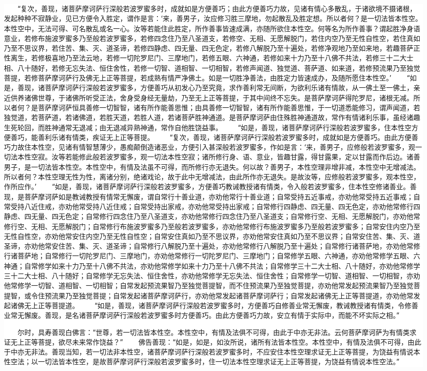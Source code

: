 　　“复次，善现，诸菩萨摩诃萨行深般若波罗蜜多时，成就如是方便善巧；由此方便善巧力故，见诸有情心多散乱，于诸欲境不摄诸根，发起种种不寂静业，见已方便令入胜定，谓作是言：‘来，善男子，汝应修习胜三摩地，勿起散乱及胜定想。所以者何？是一切法皆本性空。本性空中，无法可得、可名散乱或名一心。汝等若能住此胜定，所作善事皆速成满，亦随所欲住本性空。何等名为所作善事？谓起胜净身语意业，若修布施波罗蜜多乃至般若波罗蜜多，若修四念住乃至八圣道支，若修空、无相、无愿解脱门，若住内空乃至无性自性空，若住真如乃至不思议界，若住苦、集、灭、道圣谛，若修四静虑、四无量、四无色定，若修八解脱乃至十遍处，若修净观地乃至如来地，若趣菩萨正性离生，若修极喜地乃至法云地，若修一切陀罗尼门、三摩地门，若修五眼、六神通，若修如来十力乃至十八佛不共法，若修三十二大士相、八十随好，若修无忘失法、恒住舍性，若修一切智、道相智、一切相智，若修声闻道、独觉道、菩萨道、如来道，若修预流果乃至独觉菩提，若修菩萨摩诃萨行及佛无上正等菩提，若成熟有情严净佛土。如是一切胜净善法，由胜定力皆速成办，及随所愿住本性空。’
　　“如是，善现，诸菩萨摩诃萨行深般若波罗蜜多，方便善巧从初发心乃至究竟，求作善利常无间断，为欲利乐诸有情故，从一佛土至一佛土，亲近供养诸佛世尊，于诸佛所听受正法，舍身受身经无量劫，乃至无上正等菩提，于其中间终不忘失。是菩萨摩诃萨得陀罗尼，诸根无减。所以者何？是菩萨摩诃萨恒具善修一切智智，诸有所作能善思惟；由具善修一切智智，诸有所作能善思惟，于一切道悉能修习，谓声闻道，若独觉道，若菩萨道，若诸佛道，若胜天道，若胜人道，若诸菩萨胜神通道。是菩萨摩诃萨由住殊胜神通道故，常作有情诸利乐事，虽经诸趣生死轮回，而胜神通常无退减；由无退减异熟神通，常作自他胜饶益事。
　　“如是，善现，诸菩萨摩诃萨行深般若波罗蜜多，住本性空方便善巧，能善利乐诸有情类，疾证无上正等菩提。
　　“复次，善现，诸菩萨摩诃萨行深般若波罗蜜多时，成就如是方便善巧。由此方便善巧力故住本性空，见诸有情智慧薄少，愚痴颠倒造诸恶业，方便引入甚深般若波罗蜜多，作如是言：‘来，善男子，应修般若波罗蜜多，观一切法本性空寂。汝等若能修此般若波罗蜜多，观一切法本性空寂；诸所修行身、语、意业，皆趣甘露，得甘露果，定以甘露而作后边。诸善男子，是一切法皆本性空。本性空中，有情及法虽不可得，而所修行亦无退失。何以故？善男子，本性空理非增非减，本性空中无增减法。所以者何？本性空理无性为性，离诸分别，绝诸戏论，故于此中无增减法，由此所作亦无退失。是故汝等，应修般若波罗蜜多，观本性空，作所应作。’
　　“如是，善现，诸菩萨摩诃萨行深般若波罗蜜多，方便善巧教诫教授诸有情类，令入般若波罗蜜多，住本性空修诸善业。善现，是菩萨摩诃萨如是教诫教授有情常无懈废，谓自常行十善业道，亦劝他常行十善业道；自常受持五近事戒，亦劝他常受持五近事戒；自常受持八近住戒，亦劝他常受持八近住戒；自常受持出家戒，亦劝他常受持出家戒；自常修行四静虑、四无量、四无色定，亦劝他常修行四静虑、四无量、四无色定；自常修行四念住乃至八圣道支，亦劝他常修行四念住乃至八圣道支；自常修行空、无相、无愿解脱门，亦劝他常修行空、无相、无愿解脱门；自常修行布施波罗蜜多乃至般若波罗蜜多，亦劝他常修行布施波罗蜜多乃至般若波罗蜜多；自常安住内空乃至无性自性空，亦劝他常安住内空乃至无性自性空；自常安住真如乃至不思议界，亦劝他常安住真如乃至不思议界；自常安住苦、集、灭、道圣谛，亦劝他常安住苦、集、灭、道圣谛；自常修行八解脱乃至十遍处，亦劝他常修行八解脱乃至十遍处；自常修行诸菩萨地，亦劝他常修行诸菩萨地；自常修行一切陀罗尼门、三摩地门，亦劝他常修行一切陀罗尼门、三摩地门；自常修学五眼、六神通，亦劝他常修学五眼、六神通；自常修学如来十力乃至十八佛不共法，亦劝他常修学如来十力乃至十八佛不共法；自常修学三十二大士相、八十随好，亦劝他常修学三十二大士相、八十随好；自常修学无忘失法、恒住舍性，亦劝他常修学无忘失法、恒住舍性；自常修学一切智、道相智、一切相智，亦劝他常修学一切智、道相智、一切相智；自常发起预流果智乃至独觉菩提智，而不住预流果乃至独觉菩提，亦劝他常发起预流果智乃至独觉菩提智，或令住预流果乃至独觉菩提；自常发起诸菩萨摩诃萨行，亦劝他常发起诸菩萨摩诃萨行；自常发起诸佛无上正等菩提道，亦劝他常发起诸佛无上正等菩提道。
　　“如是，善现，诸菩萨摩诃萨行深般若波罗蜜多时，方便善巧自修善业常无懈废，教诫教授诸有情类，令修善业常无懈废。善现，是名诸菩萨摩诃萨行深般若波罗蜜多时方便善巧。由此方便善巧力故，安立有情于实际中，而能不坏实际之相。”

　　尔时，具寿善现白佛言：“世尊，若一切法皆本性空。本性空中，有情及法俱不可得，由此于中亦无非法。云何菩萨摩诃萨为有情类求证无上正等菩提，欲尽未来常作饶益？”
　　佛告善现：“如是，如是，如汝所说，诸所有法皆本性空。本性空中，有情及法俱不可得，由此于中亦无非法。善现当知，若一切法非本性空，诸菩萨摩诃萨行深般若波罗蜜多时，不应安住本性空理求证无上正等菩提，为饶益有情说本性空法；以一切法皆本性空，是故菩萨摩诃萨行深般若波罗蜜多时，住一切法本性空理求证无上正等菩提，为饶益有情说本性空法。”
